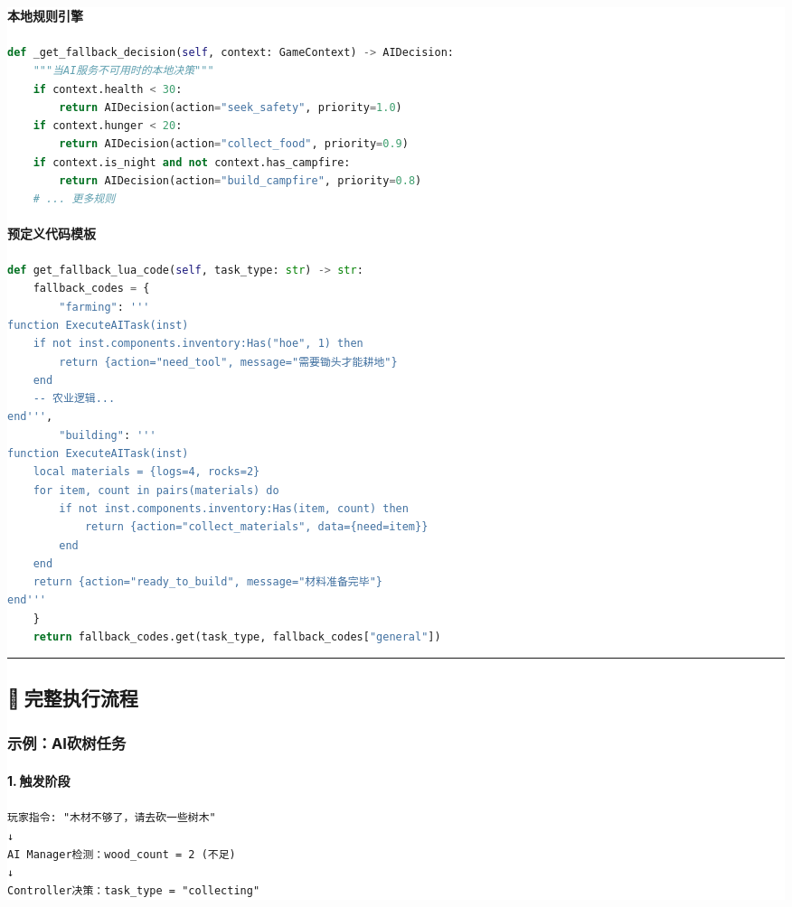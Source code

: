#### 本地规则引擎
```python
def _get_fallback_decision(self, context: GameContext) -> AIDecision:
    """当AI服务不可用时的本地决策"""
    if context.health < 30:
        return AIDecision(action="seek_safety", priority=1.0)
    if context.hunger < 20:
        return AIDecision(action="collect_food", priority=0.9)
    if context.is_night and not context.has_campfire:
        return AIDecision(action="build_campfire", priority=0.8)
    # ... 更多规则
```

#### 预定义代码模板
```python
def get_fallback_lua_code(self, task_type: str) -> str:
    fallback_codes = {
        "farming": '''
function ExecuteAITask(inst)
    if not inst.components.inventory:Has("hoe", 1) then
        return {action="need_tool", message="需要锄头才能耕地"}
    end
    -- 农业逻辑...
end''',
        "building": '''
function ExecuteAITask(inst)
    local materials = {logs=4, rocks=2}
    for item, count in pairs(materials) do
        if not inst.components.inventory:Has(item, count) then
            return {action="collect_materials", data={need=item}}
        end
    end
    return {action="ready_to_build", message="材料准备完毕"}
end'''
    }
    return fallback_codes.get(task_type, fallback_codes["general"])
```

---

## 🔄 完整执行流程

### 示例：AI砍树任务

#### 1. 触发阶段
```
玩家指令: "木材不够了，请去砍一些树木"
↓
AI Manager检测：wood_count = 2 (不足)
↓
Controller决策：task_type = "collecting"
```
